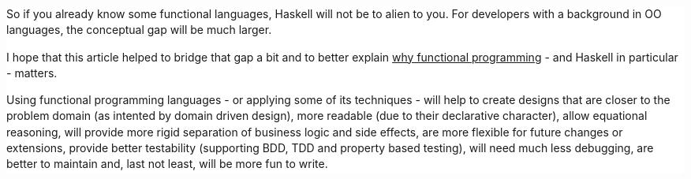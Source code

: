 So if you already know some functional languages, Haskell will not be to alien to you.
For developers with a background in OO languages, the conceptual gap will be much larger.

I hope that this article helped to bridge that gap a bit and to better explain [why 
functional programming](https://www.cs.kent.ac.uk/people/staff/dat/miranda/whyfp90.pdf) - and Haskell in particular - matters.

Using functional programming languages - or applying some of its techniques - will help
to create designs that are closer to the problem domain (as intented by domain driven design), 
more readable (due to their declarative character), allow equational reasoning, will provide more rigid
separation of business logic and side effects,
are more flexible for future changes or extensions, provide better testability (supporting BDD, TDD and property based testing), 
will need much less debugging, are better to maintain and, last not least, will be more fun to write.

